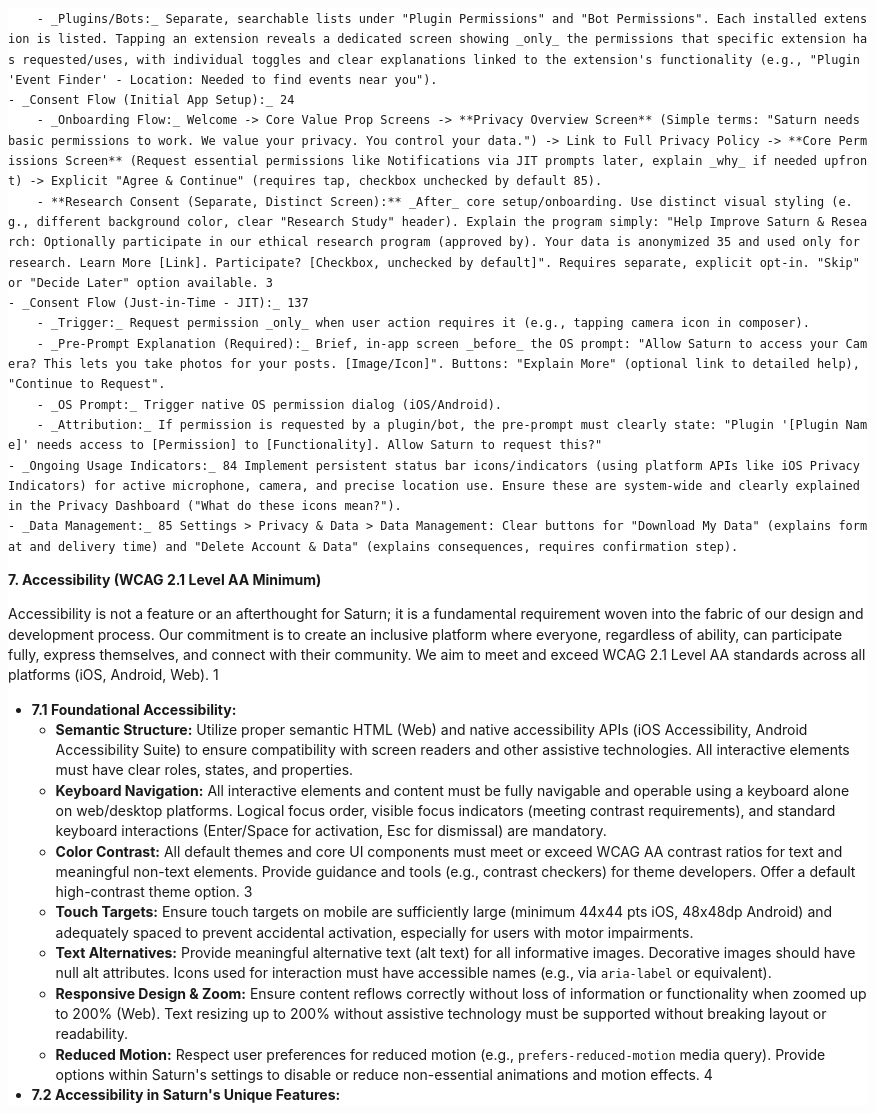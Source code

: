         - _Plugins/Bots:_ Separate, searchable lists under "Plugin Permissions" and "Bot Permissions". Each installed extension is listed. Tapping an extension reveals a dedicated screen showing _only_ the permissions that specific extension has requested/uses, with individual toggles and clear explanations linked to the extension's functionality (e.g., "Plugin 'Event Finder' - Location: Needed to find events near you").
    - _Consent Flow (Initial App Setup):_ 24
        - _Onboarding Flow:_ Welcome -> Core Value Prop Screens -> **Privacy Overview Screen** (Simple terms: "Saturn needs basic permissions to work. We value your privacy. You control your data.") -> Link to Full Privacy Policy -> **Core Permissions Screen** (Request essential permissions like Notifications via JIT prompts later, explain _why_ if needed upfront) -> Explicit "Agree & Continue" (requires tap, checkbox unchecked by default 85).
        - **Research Consent (Separate, Distinct Screen):** _After_ core setup/onboarding. Use distinct visual styling (e.g., different background color, clear "Research Study" header). Explain the program simply: "Help Improve Saturn & Research: Optionally participate in our ethical research program (approved by). Your data is anonymized 35 and used only for research. Learn More [Link]. Participate? [Checkbox, unchecked by default]". Requires separate, explicit opt-in. "Skip" or "Decide Later" option available. 3
    - _Consent Flow (Just-in-Time - JIT):_ 137
        - _Trigger:_ Request permission _only_ when user action requires it (e.g., tapping camera icon in composer).
        - _Pre-Prompt Explanation (Required):_ Brief, in-app screen _before_ the OS prompt: "Allow Saturn to access your Camera? This lets you take photos for your posts. [Image/Icon]". Buttons: "Explain More" (optional link to detailed help), "Continue to Request".
        - _OS Prompt:_ Trigger native OS permission dialog (iOS/Android).
        - _Attribution:_ If permission is requested by a plugin/bot, the pre-prompt must clearly state: "Plugin '[Plugin Name]' needs access to [Permission] to [Functionality]. Allow Saturn to request this?"
    - _Ongoing Usage Indicators:_ 84 Implement persistent status bar icons/indicators (using platform APIs like iOS Privacy Indicators) for active microphone, camera, and precise location use. Ensure these are system-wide and clearly explained in the Privacy Dashboard ("What do these icons mean?").
    - _Data Management:_ 85 Settings > Privacy & Data > Data Management: Clear buttons for "Download My Data" (explains format and delivery time) and "Delete Account & Data" (explains consequences, requires confirmation step).

**7. Accessibility (WCAG 2.1 Level AA Minimum)**

Accessibility is not a feature or an afterthought for Saturn; it is a fundamental requirement woven into the fabric of our design and development process. Our commitment is to create an inclusive platform where everyone, regardless of ability, can participate fully, express themselves, and connect with their community. We aim to meet and exceed WCAG 2.1 Level AA standards across all platforms (iOS, Android, Web). 1

- **7.1 Foundational Accessibility:**
    - **Semantic Structure:** Utilize proper semantic HTML (Web) and native accessibility APIs (iOS Accessibility, Android Accessibility Suite) to ensure compatibility with screen readers and other assistive technologies. All interactive elements must have clear roles, states, and properties.
    - **Keyboard Navigation:** All interactive elements and content must be fully navigable and operable using a keyboard alone on web/desktop platforms. Logical focus order, visible focus indicators (meeting contrast requirements), and standard keyboard interactions (Enter/Space for activation, Esc for dismissal) are mandatory.
    - **Color Contrast:** All default themes and core UI components must meet or exceed WCAG AA contrast ratios for text and meaningful non-text elements. Provide guidance and tools (e.g., contrast checkers) for theme developers. Offer a default high-contrast theme option. 3
    - **Touch Targets:** Ensure touch targets on mobile are sufficiently large (minimum 44x44 pts iOS, 48x48dp Android) and adequately spaced to prevent accidental activation, especially for users with motor impairments.
    - **Text Alternatives:** Provide meaningful alternative text (alt text) for all informative images. Decorative images should have null alt attributes. Icons used for interaction must have accessible names (e.g., via `aria-label` or equivalent).
    - **Responsive Design & Zoom:** Ensure content reflows correctly without loss of information or functionality when zoomed up to 200% (Web). Text resizing up to 200% without assistive technology must be supported without breaking layout or readability.
    - **Reduced Motion:** Respect user preferences for reduced motion (e.g., `prefers-reduced-motion` media query). Provide options within Saturn's settings to disable or reduce non-essential animations and motion effects. 4
- **7.2 Accessibility in Saturn's Unique Features:**